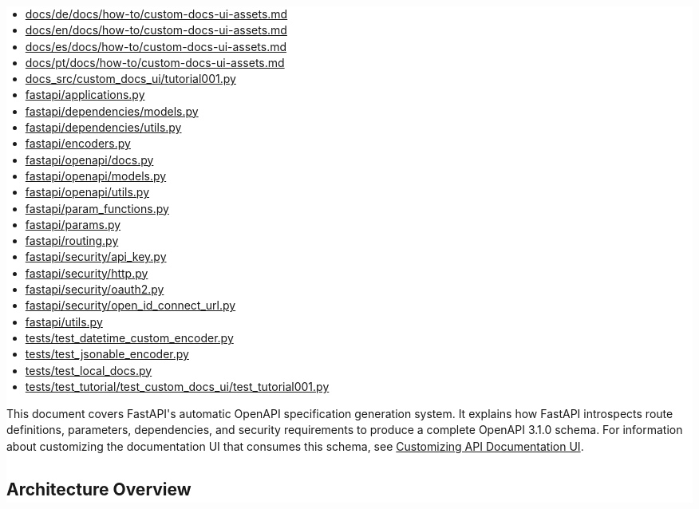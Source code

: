 - [docs/de/docs/how-to/custom-docs-ui-assets.md](https://github.com/fastapi/fastapi/blob/3e2dbf91/docs/de/docs/how-to/custom-docs-ui-assets.md)
- [docs/en/docs/how-to/custom-docs-ui-assets.md](https://github.com/fastapi/fastapi/blob/3e2dbf91/docs/en/docs/how-to/custom-docs-ui-assets.md)
- [docs/es/docs/how-to/custom-docs-ui-assets.md](https://github.com/fastapi/fastapi/blob/3e2dbf91/docs/es/docs/how-to/custom-docs-ui-assets.md)
- [docs/pt/docs/how-to/custom-docs-ui-assets.md](https://github.com/fastapi/fastapi/blob/3e2dbf91/docs/pt/docs/how-to/custom-docs-ui-assets.md)
- [docs\_src/custom\_docs\_ui/tutorial001.py](https://github.com/fastapi/fastapi/blob/3e2dbf91/docs_src/custom_docs_ui/tutorial001.py)
- [fastapi/applications.py](https://github.com/fastapi/fastapi/blob/3e2dbf91/fastapi/applications.py)
- [fastapi/dependencies/models.py](https://github.com/fastapi/fastapi/blob/3e2dbf91/fastapi/dependencies/models.py)
- [fastapi/dependencies/utils.py](https://github.com/fastapi/fastapi/blob/3e2dbf91/fastapi/dependencies/utils.py)
- [fastapi/encoders.py](https://github.com/fastapi/fastapi/blob/3e2dbf91/fastapi/encoders.py)
- [fastapi/openapi/docs.py](https://github.com/fastapi/fastapi/blob/3e2dbf91/fastapi/openapi/docs.py)
- [fastapi/openapi/models.py](https://github.com/fastapi/fastapi/blob/3e2dbf91/fastapi/openapi/models.py)
- [fastapi/openapi/utils.py](https://github.com/fastapi/fastapi/blob/3e2dbf91/fastapi/openapi/utils.py)
- [fastapi/param\_functions.py](https://github.com/fastapi/fastapi/blob/3e2dbf91/fastapi/param_functions.py)
- [fastapi/params.py](https://github.com/fastapi/fastapi/blob/3e2dbf91/fastapi/params.py)
- [fastapi/routing.py](https://github.com/fastapi/fastapi/blob/3e2dbf91/fastapi/routing.py)
- [fastapi/security/api\_key.py](https://github.com/fastapi/fastapi/blob/3e2dbf91/fastapi/security/api_key.py)
- [fastapi/security/http.py](https://github.com/fastapi/fastapi/blob/3e2dbf91/fastapi/security/http.py)
- [fastapi/security/oauth2.py](https://github.com/fastapi/fastapi/blob/3e2dbf91/fastapi/security/oauth2.py)
- [fastapi/security/open\_id\_connect\_url.py](https://github.com/fastapi/fastapi/blob/3e2dbf91/fastapi/security/open_id_connect_url.py)
- [fastapi/utils.py](https://github.com/fastapi/fastapi/blob/3e2dbf91/fastapi/utils.py)
- [tests/test\_datetime\_custom\_encoder.py](https://github.com/fastapi/fastapi/blob/3e2dbf91/tests/test_datetime_custom_encoder.py)
- [tests/test\_jsonable\_encoder.py](https://github.com/fastapi/fastapi/blob/3e2dbf91/tests/test_jsonable_encoder.py)
- [tests/test\_local\_docs.py](https://github.com/fastapi/fastapi/blob/3e2dbf91/tests/test_local_docs.py)
- [tests/test\_tutorial/test\_custom\_docs\_ui/test\_tutorial001.py](https://github.com/fastapi/fastapi/blob/3e2dbf91/tests/test_tutorial/test_custom_docs_ui/test_tutorial001.py)

This document covers FastAPI's automatic OpenAPI specification generation system. It explains how FastAPI introspects route definitions, parameters, dependencies, and security requirements to produce a complete OpenAPI 3.1.0 schema. For information about customizing the documentation UI that consumes this schema, see [Customizing API Documentation UI](fastapi/fastapi/3.2-customizing-api-documentation-ui.md).

## Architecture Overview
